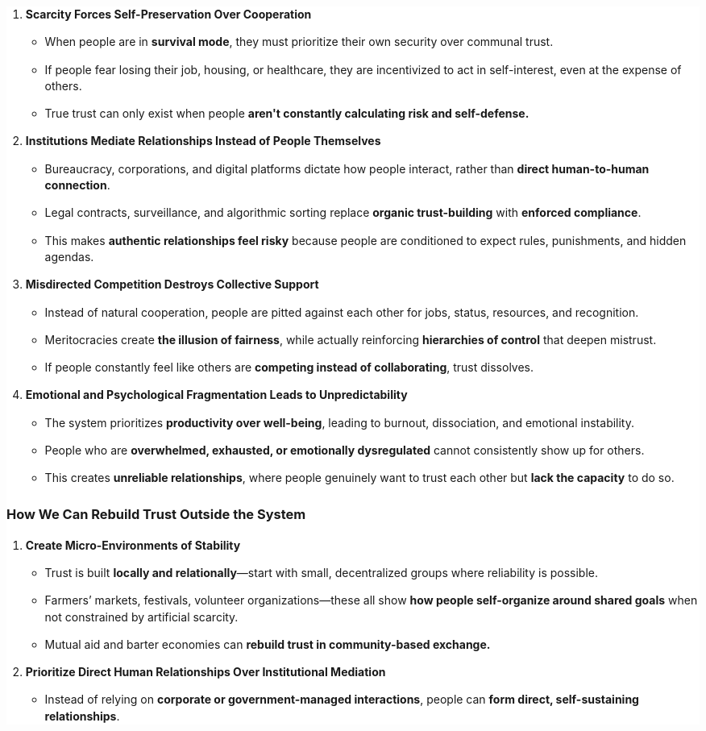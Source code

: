 1. **Scarcity Forces Self-Preservation Over Cooperation**
    
    - When people are in **survival mode**, they must prioritize their own security over communal trust.
        
    - If people fear losing their job, housing, or healthcare, they are incentivized to act in self-interest, even at the expense of others.
        
    - True trust can only exist when people **aren't constantly calculating risk and self-defense.**
        
2. **Institutions Mediate Relationships Instead of People Themselves**
    
    - Bureaucracy, corporations, and digital platforms dictate how people interact, rather than **direct human-to-human connection**.
        
    - Legal contracts, surveillance, and algorithmic sorting replace **organic trust-building** with **enforced compliance**.
        
    - This makes **authentic relationships feel risky** because people are conditioned to expect rules, punishments, and hidden agendas.
        
3. **Misdirected Competition Destroys Collective Support**
    
    - Instead of natural cooperation, people are pitted against each other for jobs, status, resources, and recognition.
        
    - Meritocracies create **the illusion of fairness**, while actually reinforcing **hierarchies of control** that deepen mistrust.
        
    - If people constantly feel like others are **competing instead of collaborating**, trust dissolves.
        
4. **Emotional and Psychological Fragmentation Leads to Unpredictability**
    
    - The system prioritizes **productivity over well-being**, leading to burnout, dissociation, and emotional instability.
        
    - People who are **overwhelmed, exhausted, or emotionally dysregulated** cannot consistently show up for others.
        
    - This creates **unreliable relationships**, where people genuinely want to trust each other but **lack the capacity** to do so.
        

### **How We Can Rebuild Trust Outside the System**

1. **Create Micro-Environments of Stability**
    
    - Trust is built **locally and relationally**—start with small, decentralized groups where reliability is possible.
        
    - Farmers’ markets, festivals, volunteer organizations—these all show **how people self-organize around shared goals** when not constrained by artificial scarcity.
        
    - Mutual aid and barter economies can **rebuild trust in community-based exchange.**
        
2. **Prioritize Direct Human Relationships Over Institutional Mediation**
    
    - Instead of relying on **corporate or government-managed interactions**, people can **form direct, self-sustaining relationships**.
        